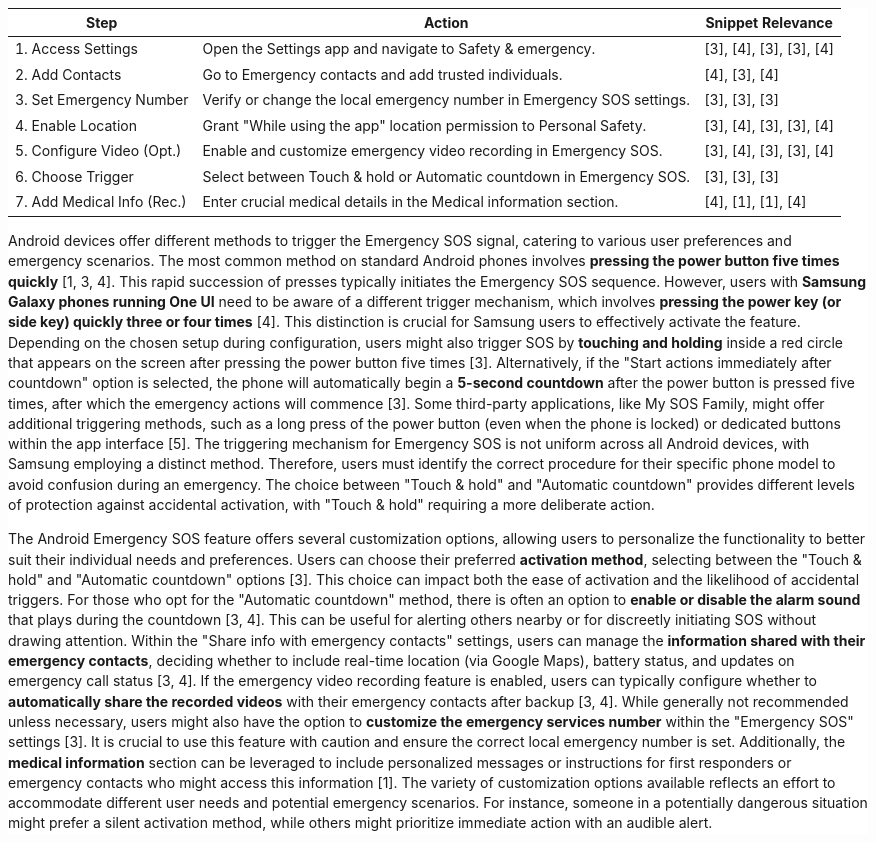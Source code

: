 | Step | Action | Snippet Relevance |
|---|---|---|
| 1. Access Settings | Open the Settings app and navigate to Safety & emergency. | [3], [4], [3], [3], [4] |
| 2. Add Contacts | Go to Emergency contacts and add trusted individuals. | [4], [3], [4] |
| 3. Set Emergency Number | Verify or change the local emergency number in Emergency SOS settings. | [3], [3], [3] |
| 4. Enable Location | Grant "While using the app" location permission to Personal Safety. | [3], [4], [3], [3], [4] |
| 5. Configure Video (Opt.) | Enable and customize emergency video recording in Emergency SOS. | [3], [4], [3], [3], [4] |
| 6. Choose Trigger | Select between Touch & hold or Automatic countdown in Emergency SOS. | [3], [3], [3] |
| 7. Add Medical Info (Rec.) | Enter crucial medical details in the Medical information section. | [4], [1], [1], [4] |

Android devices offer different methods to trigger the Emergency SOS signal, catering to various user preferences and emergency scenarios. The most common method on standard Android phones involves **pressing the power button five times quickly** [1, 3, 4]. This rapid succession of presses typically initiates the Emergency SOS sequence. However, users with **Samsung Galaxy phones running One UI** need to be aware of a different trigger mechanism, which involves **pressing the power key (or side key) quickly three or four times** [4]. This distinction is crucial for Samsung users to effectively activate the feature. Depending on the chosen setup during configuration, users might also trigger SOS by **touching and holding** inside a red circle that appears on the screen after pressing the power button five times [3]. Alternatively, if the "Start actions immediately after countdown" option is selected, the phone will automatically begin a **5-second countdown** after the power button is pressed five times, after which the emergency actions will commence [3]. Some third-party applications, like My SOS Family, might offer additional triggering methods, such as a long press of the power button (even when the phone is locked) or dedicated buttons within the app interface [5]. The triggering mechanism for Emergency SOS is not uniform across all Android devices, with Samsung employing a distinct method. Therefore, users must identify the correct procedure for their specific phone model to avoid confusion during an emergency. The choice between "Touch & hold" and "Automatic countdown" provides different levels of protection against accidental activation, with "Touch & hold" requiring a more deliberate action.

The Android Emergency SOS feature offers several customization options, allowing users to personalize the functionality to better suit their individual needs and preferences. Users can choose their preferred **activation method**, selecting between the "Touch & hold" and "Automatic countdown" options [3]. This choice can impact both the ease of activation and the likelihood of accidental triggers. For those who opt for the "Automatic countdown" method, there is often an option to **enable or disable the alarm sound** that plays during the countdown [3, 4]. This can be useful for alerting others nearby or for discreetly initiating SOS without drawing attention. Within the "Share info with emergency contacts" settings, users can manage the **information shared with their emergency contacts**, deciding whether to include real-time location (via Google Maps), battery status, and updates on emergency call status [3, 4]. If the emergency video recording feature is enabled, users can typically configure whether to **automatically share the recorded videos** with their emergency contacts after backup [3, 4]. While generally not recommended unless necessary, users might also have the option to **customize the emergency services number** within the "Emergency SOS" settings [3]. It is crucial to use this feature with caution and ensure the correct local emergency number is set. Additionally, the **medical information** section can be leveraged to include personalized messages or instructions for first responders or emergency contacts who might access this information [1]. The variety of customization options available reflects an effort to accommodate different user needs and potential emergency scenarios. For instance, someone in a potentially dangerous situation might prefer a silent activation method, while others might prioritize immediate action with an audible alert.
